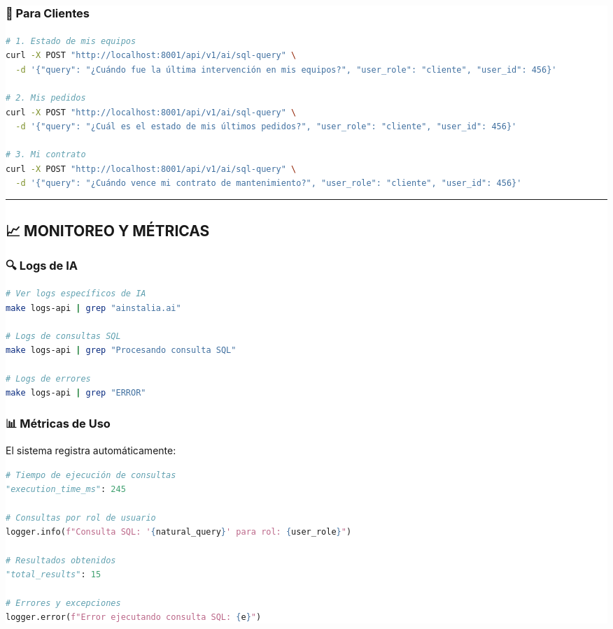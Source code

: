 ### **👤 Para Clientes**

```bash
# 1. Estado de mis equipos
curl -X POST "http://localhost:8001/api/v1/ai/sql-query" \
  -d '{"query": "¿Cuándo fue la última intervención en mis equipos?", "user_role": "cliente", "user_id": 456}'

# 2. Mis pedidos
curl -X POST "http://localhost:8001/api/v1/ai/sql-query" \
  -d '{"query": "¿Cuál es el estado de mis últimos pedidos?", "user_role": "cliente", "user_id": 456}'

# 3. Mi contrato
curl -X POST "http://localhost:8001/api/v1/ai/sql-query" \
  -d '{"query": "¿Cuándo vence mi contrato de mantenimiento?", "user_role": "cliente", "user_id": 456}'
```

---

## 📈 **MONITOREO Y MÉTRICAS**

### **🔍 Logs de IA**

```bash
# Ver logs específicos de IA
make logs-api | grep "ainstalia.ai"

# Logs de consultas SQL
make logs-api | grep "Procesando consulta SQL"

# Logs de errores
make logs-api | grep "ERROR"
```

### **📊 Métricas de Uso**

El sistema registra automáticamente:

```python
# Tiempo de ejecución de consultas
"execution_time_ms": 245

# Consultas por rol de usuario
logger.info(f"Consulta SQL: '{natural_query}' para rol: {user_role}")

# Resultados obtenidos
"total_results": 15

# Errores y excepciones
logger.error(f"Error ejecutando consulta SQL: {e}")
```
